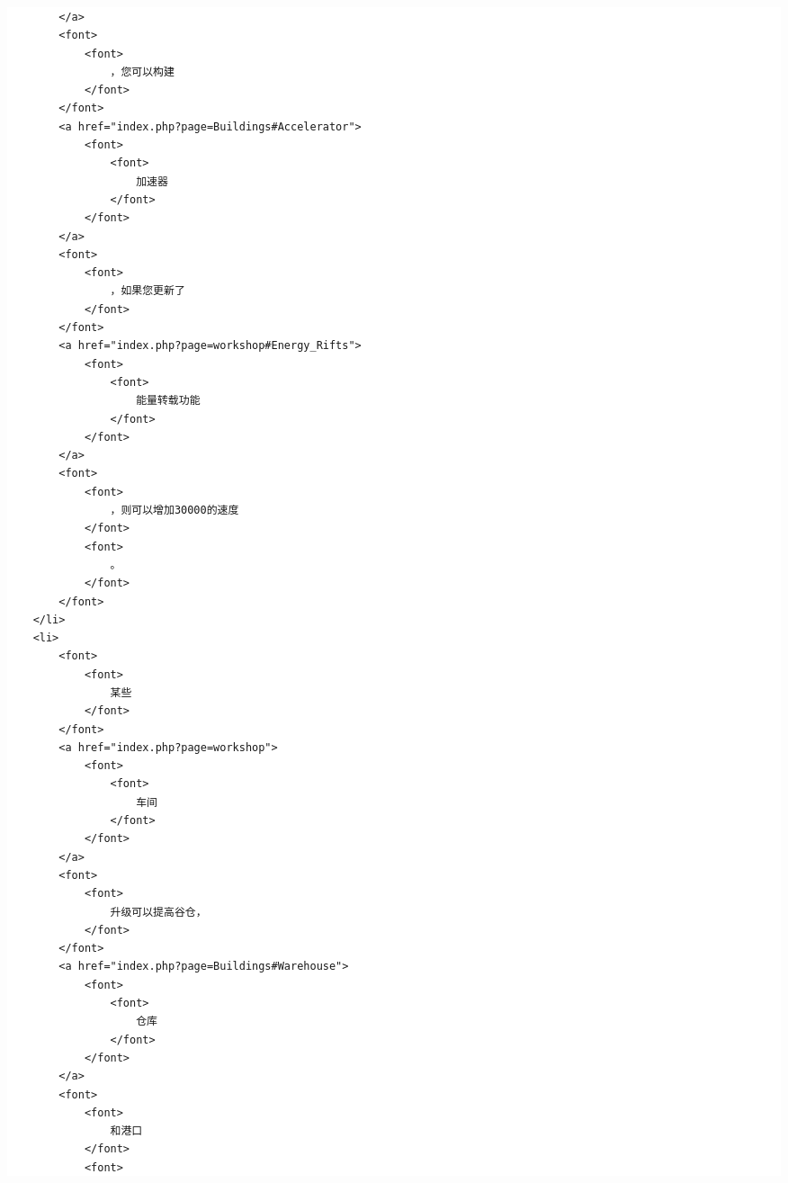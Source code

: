 			</a>
			<font>
				<font>
					，您可以构建
				</font>
			</font>
			<a href="index.php?page=Buildings#Accelerator">
				<font>
					<font>
						加速器
					</font>
				</font>
			</a>
			<font>
				<font>
					，如果您更新了
				</font>
			</font>
			<a href="index.php?page=workshop#Energy_Rifts">
				<font>
					<font>
						能量转载功能
					</font>
				</font>
			</a>
			<font>
				<font>
					，则可以增加30000的速度
				</font>
				<font>
					。
				</font>
			</font>
		</li>
		<li>
			<font>
				<font>
					某些
				</font>
			</font>
			<a href="index.php?page=workshop">
				<font>
					<font>
						车间
					</font>
				</font>
			</a>
			<font>
				<font>
					升级可以提高谷仓，
				</font>
			</font>
			<a href="index.php?page=Buildings#Warehouse">
				<font>
					<font>
						仓库
					</font>
				</font>
			</a>
			<font>
				<font>
					和港口
				</font>
				<font>